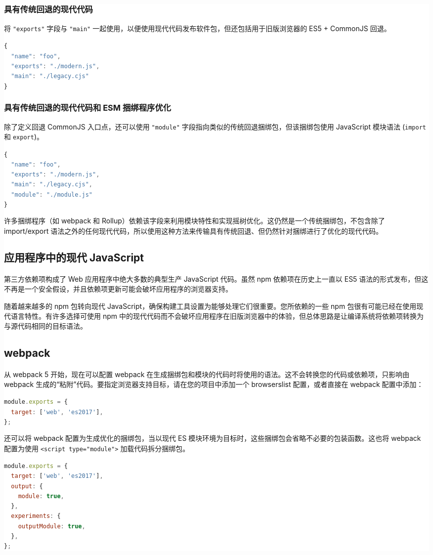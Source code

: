 ### 具有传统回退的现代代码

将 `"exports"` 字段与 `"main"` 一起使用，以便使用现代代码发布软件包，但还包括用于旧版浏览器的 ES5 + CommonJS 回退。

```javascript
{
  "name": "foo",
  "exports": "./modern.js",
  "main": "./legacy.cjs"
}
```

### 具有传统回退的现代代码和 ESM 捆绑程序优化

除了定义回退 CommonJS 入口点，还可以使用 `"module"` 字段指向类似的传统回退捆绑包，但该捆绑包使用 JavaScript 模块语法 (`import` 和 `export`)。

```javascript
{
  "name": "foo",
  "exports": "./modern.js",
  "main": "./legacy.cjs",
  "module": "./module.js"
}
```

许多捆绑程序（如 webpack 和 Rollup）依赖该字段来利用模块特性和实现摇树优化。这仍然是一个传统捆绑包，不包含除了 import/export 语法之外的任何现代代码，所以使用这种方法来传输具有传统回退、但仍然针对捆绑进行了优化的现代代码。

## 应用程序中的现代 JavaScript

第三方依赖项构成了 Web 应用程序中绝大多数的典型生产 JavaScript 代码。虽然 npm 依赖项在历史上一直以 ES5 语法的形式发布，但这不再是一个安全假设，并且依赖项更新可能会破坏应用程序的浏览器支持。

随着越来越多的 npm 包转向现代 JavaScript，确保构建工具设置为能够处理它们很重要。您所依赖的一些 npm 包很有可能已经在使用现代语言特性。有许多选择可使用 npm 中的现代代码而不会破坏应用程序在旧版浏览器中的体验，但总体思路是让编译系统将依赖项转换为与源代码相同的目标语法。

## webpack

从 webpack 5 开始，现在可以配置 webpack 在生成捆绑包和模块的代码时将使用的语法。这不会转换您的代码或依赖项，只影响由 webpack 生成的“粘附”代码。要指定浏览器支持目标，请在您的项目中添加一个 browserslist 配置，或者直接在 webpack 配置中添加：

```javascript
module.exports = {
  target: ['web', 'es2017'],
};
```

还可以将 webpack 配置为生成优化的捆绑包，当以现代 ES 模块环境为目标时，这些捆绑包会省略不必要的包装函数。这也将 webpack 配置为使用 `<script type="module">` 加载代码拆分捆绑包。

```javascript
module.exports = {
  target: ['web', 'es2017'],
  output: {
    module: true,
  },
  experiments: {
    outputModule: true,
  },
};
```

